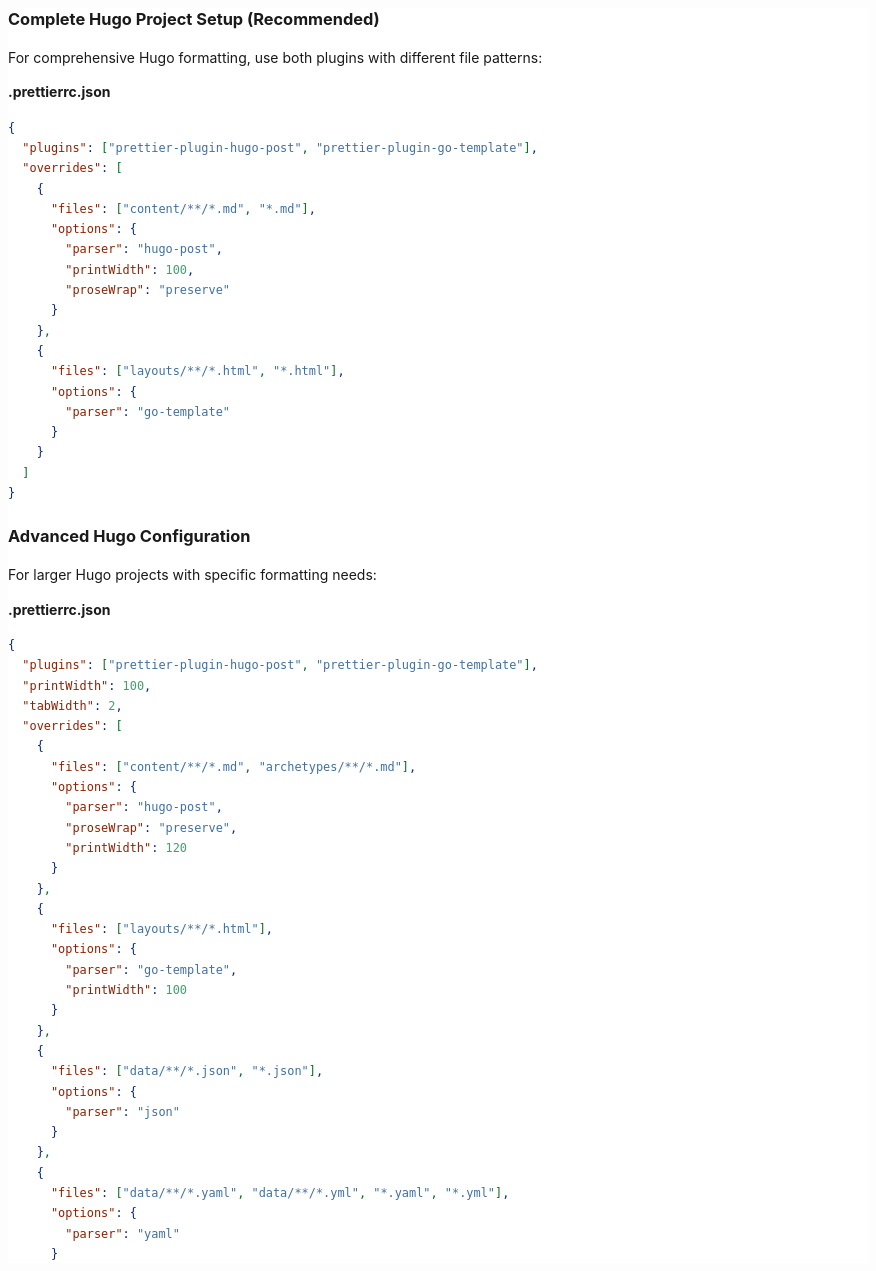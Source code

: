 ### Complete Hugo Project Setup (Recommended)

For comprehensive Hugo formatting, use both plugins with different file patterns:

**.prettierrc.json**

```json
{
  "plugins": ["prettier-plugin-hugo-post", "prettier-plugin-go-template"],
  "overrides": [
    {
      "files": ["content/**/*.md", "*.md"],
      "options": {
        "parser": "hugo-post",
        "printWidth": 100,
        "proseWrap": "preserve"
      }
    },
    {
      "files": ["layouts/**/*.html", "*.html"],
      "options": {
        "parser": "go-template"
      }
    }
  ]
}
```

### Advanced Hugo Configuration

For larger Hugo projects with specific formatting needs:

**.prettierrc.json**

```json
{
  "plugins": ["prettier-plugin-hugo-post", "prettier-plugin-go-template"],
  "printWidth": 100,
  "tabWidth": 2,
  "overrides": [
    {
      "files": ["content/**/*.md", "archetypes/**/*.md"],
      "options": {
        "parser": "hugo-post",
        "proseWrap": "preserve",
        "printWidth": 120
      }
    },
    {
      "files": ["layouts/**/*.html"],
      "options": {
        "parser": "go-template",
        "printWidth": 100
      }
    },
    {
      "files": ["data/**/*.json", "*.json"],
      "options": {
        "parser": "json"
      }
    },
    {
      "files": ["data/**/*.yaml", "data/**/*.yml", "*.yaml", "*.yml"],
      "options": {
        "parser": "yaml"
      }
```